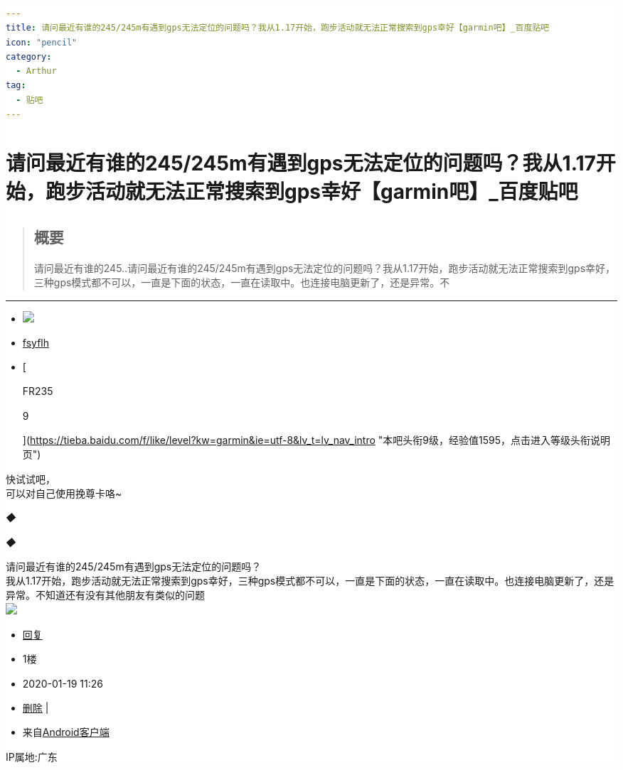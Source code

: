 ```yaml
---
title: 请问最近有谁的245/245m有遇到gps无法定位的问题吗？我从1.17开始，跑步活动就无法正常搜索到gps幸好【garmin吧】_百度贴吧
icon: "pencil"
category:
  - Arthur
tag:
  - 贴吧
---
```


# 请问最近有谁的245/245m有遇到gps无法定位的问题吗？我从1.17开始，跑步活动就无法正常搜索到gps幸好【garmin吧】_百度贴吧

> ## 概要
> 请问最近有谁的245..请问最近有谁的245/245m有遇到gps无法定位的问题吗？我从1.17开始，跑步活动就无法正常搜索到gps幸好，三种gps模式都不可以，一直是下面的状态，一直在读取中。也连接电脑更新了，还是异常。不

---
-   [![](https://himg.bdimg.com/sys/portrait/item/tb.1.b9fc0bd1.TJykhab2yC352vX_pOgzGQ)](https://tieba.baidu.com/home/main?id=tb.1.b9fc0bd1.TJykhab2yC352vX_pOgzGQ&fr=pb&ie=utf-8)
    

-   [fsyflh](https://tieba.baidu.com/home/main?id=tb.1.b9fc0bd1.TJykhab2yC352vX_pOgzGQ&fr=pb&ie=utf-8 "该用户已经连续签到195天了，连续30天一举“橙”名")
-   [
    
    FR235
    
    9
    
    ](https://tieba.baidu.com/f/like/level?kw=garmin&ie=utf-8&lv_t=lv_nav_intro "本吧头衔9级，经验值1595，点击进入等级头衔说明页")
    

快试试吧，  
可以对自己使用挽尊卡咯~

_◆_

_◆_

请问最近有谁的245/245m有遇到gps无法定位的问题吗？  
我从1.17开始，跑步活动就无法正常搜索到gps幸好，三种gps模式都不可以，一直是下面的状态，一直在读取中。也连接电脑更新了，还是异常。不知道还有没有其他朋友有类似的问题  
![](http://tiebapic.baidu.com/forum/w%3D580/sign=2f954859a77eca80120539efa1229712/4accda1b9d16fdfa32d52894a38f8c5494ee7b37.jpg?tbpicau=2023-09-05-05_4dff165076fb2a5783b64593ae8ac681)

  
  

-   [回复](https://tieba.baidu.com/p/6451454196?pid=129448772156&cid=0#)

-   1楼
-   2020-01-19 11:26

-   [删除](https://tieba.baidu.com/p/6451454196?pid=129448772156&cid=0#) |
-   来自[Android客户端](http://c.tieba.baidu.com/c/s/download/pc?src=webtbGF)

IP属地:广东
